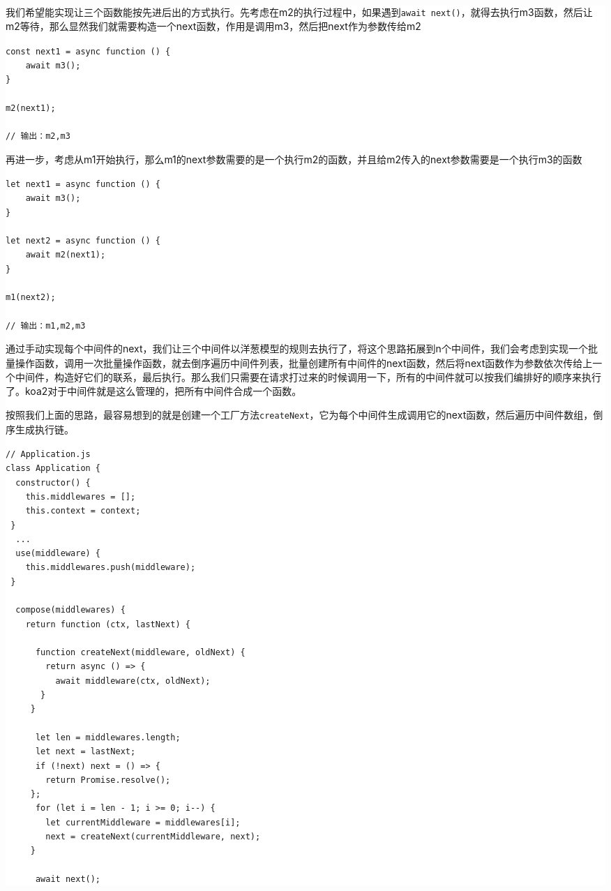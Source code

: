 我们希望能实现让三个函数能按先进后出的方式执行。先考虑在m2的执行过程中，如果遇到`await next()`，就得去执行m3函数，然后让m2等待，那么显然我们就需要构造一个next函数，作用是调用m3，然后把next作为参数传给m2

```
const next1 = async function () {
    await m3();
}

m2(next1);

// 输出：m2,m3
```

再进一步，考虑从m1开始执行，那么m1的next参数需要的是一个执行m2的函数，并且给m2传入的next参数需要是一个执行m3的函数

```
let next1 = async function () {
    await m3();
}

let next2 = async function () {
    await m2(next1);
}

m1(next2);

// 输出：m1,m2,m3
```

通过手动实现每个中间件的next，我们让三个中间件以洋葱模型的规则去执行了，将这个思路拓展到n个中间件，我们会考虑到实现一个批量操作函数，调用一次批量操作函数，就去倒序遍历中间件列表，批量创建所有中间件的next函数，然后将next函数作为参数依次传给上一个中间件，构造好它们的联系，最后执行。那么我们只需要在请求打过来的时候调用一下，所有的中间件就可以按我们编排好的顺序来执行了。koa2对于中间件就是这么管理的，把所有中间件合成一个函数。

按照我们上面的思路，最容易想到的就是创建一个工厂方法`createNext`，它为每个中间件生成调用它的next函数，然后遍历中间件数组，倒序生成执行链。

```
// Application.js
class Application {
  constructor() {
    this.middlewares = [];
    this.context = context;
 }
  ...
  use(middleware) {
    this.middlewares.push(middleware);
 }

  compose(middlewares) {
    return function (ctx, lastNext) {

      function createNext(middleware, oldNext) {
        return async () => {
          await middleware(ctx, oldNext);
       }
     }

      let len = middlewares.length;
      let next = lastNext;
      if (!next) next = () => {
        return Promise.resolve();
     };
      for (let i = len - 1; i >= 0; i--) {
        let currentMiddleware = middlewares[i];
        next = createNext(currentMiddleware, next);
     }

      await next();
```